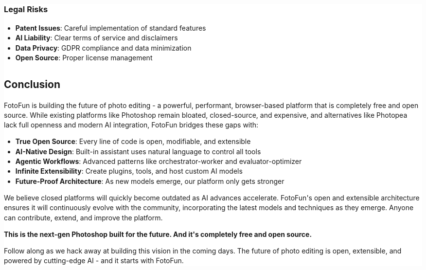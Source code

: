 ### Legal Risks
- **Patent Issues**: Careful implementation of standard features
- **AI Liability**: Clear terms of service and disclaimers
- **Data Privacy**: GDPR compliance and data minimization
- **Open Source**: Proper license management

## Conclusion

FotoFun is building the future of photo editing - a powerful, performant, browser-based platform that is completely free and open source. While existing platforms like Photoshop remain bloated, closed-source, and expensive, and alternatives like Photopea lack full openness and modern AI integration, FotoFun bridges these gaps with:

- **True Open Source**: Every line of code is open, modifiable, and extensible
- **AI-Native Design**: Built-in assistant uses natural language to control all tools
- **Agentic Workflows**: Advanced patterns like orchestrator-worker and evaluator-optimizer
- **Infinite Extensibility**: Create plugins, tools, and host custom AI models
- **Future-Proof Architecture**: As new models emerge, our platform only gets stronger

We believe closed platforms will quickly become outdated as AI advances accelerate. FotoFun's open and extensible architecture ensures it will continuously evolve with the community, incorporating the latest models and techniques as they emerge. Anyone can contribute, extend, and improve the platform.

**This is the next-gen Photoshop built for the future. And it's completely free and open source.**

Follow along as we hack away at building this vision in the coming days. The future of photo editing is open, extensible, and powered by cutting-edge AI - and it starts with FotoFun.